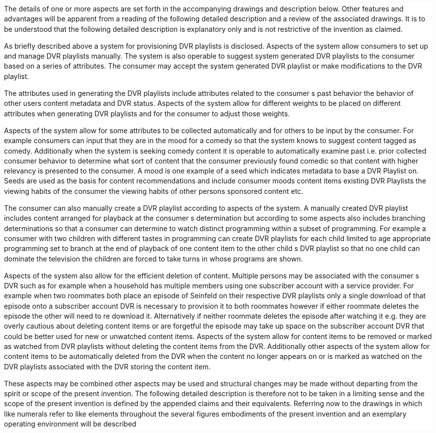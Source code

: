 The details of one or more aspects are set forth in the accompanying drawings and description below. Other features and advantages will be apparent from a reading of the following detailed description and a review of the associated drawings. It is to be understood that the following detailed description is explanatory only and is not restrictive of the invention as claimed.

As briefly described above a system for provisioning DVR playlists is disclosed. Aspects of the system allow consumers to set up and manage DVR playlists manually. The system is also operable to suggest system generated DVR playlists to the consumer based on a series of attributes. The consumer may accept the system generated DVR playlist or make modifications to the DVR playlist.

The attributes used in generating the DVR playlists include attributes related to the consumer s past behavior the behavior of other users content metadata and DVR status. Aspects of the system allow for different weights to be placed on different attributes when generating DVR playlists and for the consumer to adjust those weights.

Aspects of the system allow for some attributes to be collected automatically and for others to be input by the consumer. For example consumers can input that they are in the mood for a comedy so that the system knows to suggest content tagged as comedy. Additionally when the system is seeking comedy content it is operable to automatically examine past i.e. prior collected consumer behavior to determine what sort of content that the consumer previously found comedic so that content with higher relevancy is presented to the consumer. A mood is one example of a seed which indicates metadata to base a DVR Playlist on. Seeds are used as the basis for content recommendations and include consumer moods content items existing DVR Playlists the viewing habits of the consumer the viewing habits of other persons sponsored content etc.

The consumer can also manually create a DVR playlist according to aspects of the system. A manually created DVR playlist includes content arranged for playback at the consumer s determination but according to some aspects also includes branching determinations so that a consumer can determine to watch distinct programming within a subset of programming. For example a consumer with two children with different tastes in programming can create DVR playlists for each child limited to age appropriate programming set to branch at the end of playback of one content item to the other child s DVR playlist so that no one child can dominate the television the children are forced to take turns in whose programs are shown.

Aspects of the system also allow for the efficient deletion of content. Multiple persons may be associated with the consumer s DVR such as for example when a household has multiple members using one subscriber account with a service provider. For example when two roommates both place an episode of Seinfeld on their respective DVR playlists only a single download of that episode onto a subscriber account DVR is necessary to provision it to both roommates however if either roommate deletes the episode the other will need to re download it. Alternatively if neither roommate deletes the episode after watching it e.g. they are overly cautious about deleting content items or are forgetful the episode may take up space on the subscriber account DVR that could be better used for new or unwatched content items. Aspects of the system allow for content items to be removed or marked as watched from DVR playlists without deleting the content items from the DVR. Additionally other aspects of the system allow for content items to be automatically deleted from the DVR when the content no longer appears on or is marked as watched on the DVR playlists associated with the DVR storing the content item.

These aspects may be combined other aspects may be used and structural changes may be made without departing from the spirit or scope of the present invention. The following detailed description is therefore not to be taken in a limiting sense and the scope of the present invention is defined by the appended claims and their equivalents. Referring now to the drawings in which like numerals refer to like elements throughout the several figures embodiments of the present invention and an exemplary operating environment will be described
